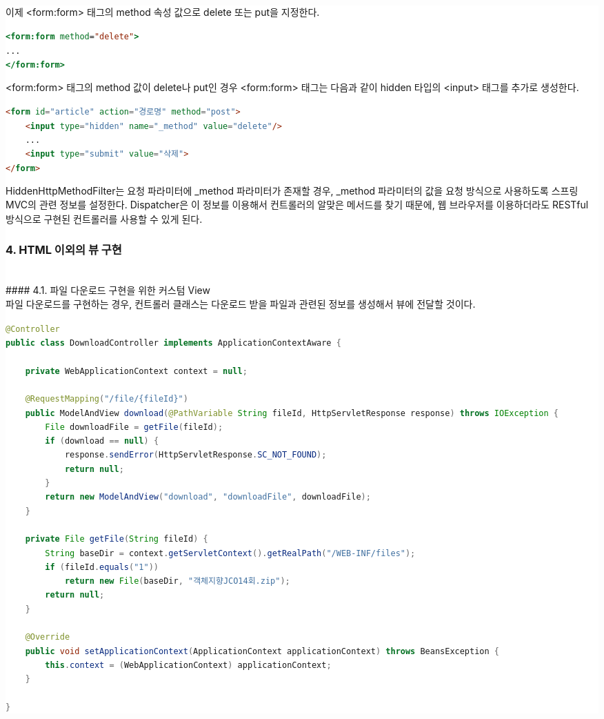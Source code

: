이제 &#60;form:form&#62; 태그의 method 속성 값으로 delete 또는 put을 지정한다.  

```jsp
<form:form method="delete">
...
</form:form>
```

&#60;form:form&#62; 태그의 method 값이 delete나 put인 경우 &#60;form:form&#62; 태그는 다음과 같이 hidden 타입의 &#60;input&#62; 태그를 추가로 생성한다.  
```html
<form id="article" action="경로명" method="post">
	<input type="hidden" name="_method" value="delete"/>
	...
	<input type="submit" value="삭제">
</form>
```
HiddenHttpMethodFilter는 요청 파라미터에 &#95;method 파라미터가 존재할 경우, &#95;method 파라미터의 값을 요청 방식으로 사용하도록 스프링 MVC의 관련 정보를 설정한다. Dispatcher은 이 정보를 이용해서 컨트롤러의 알맞은 메서드를 찾기 때문에, 웹 브라우저를 이용하더라도 RESTful 방식으로 구현된 컨트롤러를 사용할 수 있게 된다.  

### 4. HTML 이외의 뷰 구현
<br/>
#### 4.1. 파일 다운로드 구현을 위한 커스텀 View
<br/>
파일 다운로드를 구현하는 경우, 컨트롤러 클래스는 다운로드 받을 파일과 관련된 정보를 생성해서 뷰에 전달할 것이다.  

```java
@Controller
public class DownloadController implements ApplicationContextAware {

	private WebApplicationContext context = null;

	@RequestMapping("/file/{fileId}")
	public ModelAndView download(@PathVariable String fileId, HttpServletResponse response) throws IOException {
		File downloadFile = getFile(fileId);
		if (download == null) {
			response.sendError(HttpServletResponse.SC_NOT_FOUND);
			return null;
		}
		return new ModelAndView("download", "downloadFile", downloadFile);
	}

	private File getFile(String fileId) {
		String baseDir = context.getServletContext().getRealPath("/WEB-INF/files");
		if (fileId.equals("1"))
			return new File(baseDir, "객체지향JCO14회.zip");
		return null;
	}

	@Override
	public void setApplicationContext(ApplicationContext applicationContext) throws BeansException {
		this.context = (WebApplicationContext) applicationContext;
	}

}
```
